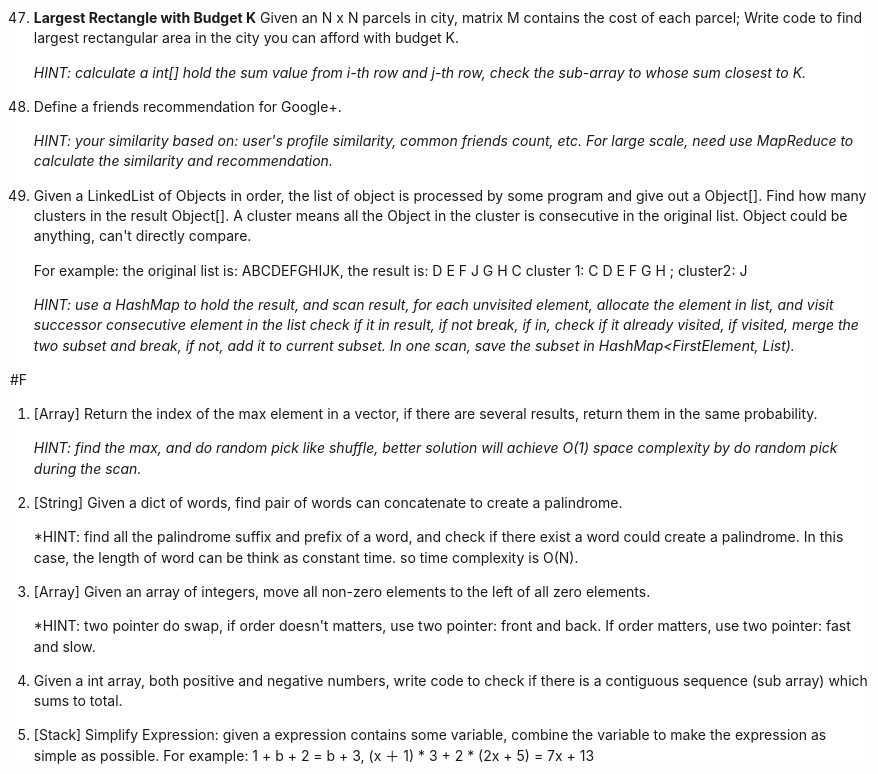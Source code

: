 47. **Largest Rectangle with Budget K** Given an N x N parcels in city, matrix M contains the cost of each parcel; 
    Write code to find largest rectangular area in the city you can afford with budget K.
    
    *HINT: calculate a int[] hold the sum value from i-th row and j-th row, check the sub-array to whose sum closest
    to K.*
    
48. Define a friends recommendation for Google+.

    *HINT: your similarity based on: user's profile similarity, common friends count, etc. For large scale, need use
    MapReduce to calculate the similarity and recommendation.*
    
49. Given a LinkedList of Objects in order, the list of object is processed by some program and give out a Object[]. 
    Find how many clusters in the result Object[]. A cluster means all the Object in the cluster is consecutive in 
    the original list. Object could be anything, can't directly compare.
    
    For example: the original list is: ABCDEFGHIJK, the result is:   D E F J G H C
    cluster 1: C D E F G H ;   cluster2: J
                     
    *HINT: use a HashMap to hold the result, and scan result, for each unvisited element, allocate the element in list, 
    and visit successor consecutive element in the list check if it in result, if not break, if in, check if it already 
    visited, if visited, merge the two subset and break, if not, add it to current subset. In one scan, save the subset
    in HashMap<FirstElement, List<Element>).*

#F

1.  [Array] Return the index of the max element in a vector, if there are several results, 
    return them in the same probability.
     
    *HINT: find the max, and do random pick like shuffle, better solution will achieve O(1) space complexity
    by do random pick during the scan.*
    
2.  [String] Given a dict of words, find pair of words can concatenate to create a palindrome.
 
    *HINT: find all the palindrome suffix and prefix of a word, and check if there exist a word could create 
    a palindrome. In this case, the length of word can be think as constant time. so time complexity is O(N).
    
3.  [Array] Given an array of integers, move all non-zero elements to the left of all zero elements.

    *HINT: two pointer do swap, if order doesn't matters, use two pointer: front and back.
    If order matters, use two pointer: fast and slow.
    
4.  Given a int array, both positive and negative numbers, write code to check if there is a contiguous sequence
    (sub array) which sums to total.
     
5.  [Stack] Simplify Expression: given a expression contains some variable, combine the variable to make the expression
    as simple as possible. For example: 1 + b + 2 = b + 3, (x ＋ 1) * 3 + 2 * (2x + 5) = 7x + 13
     